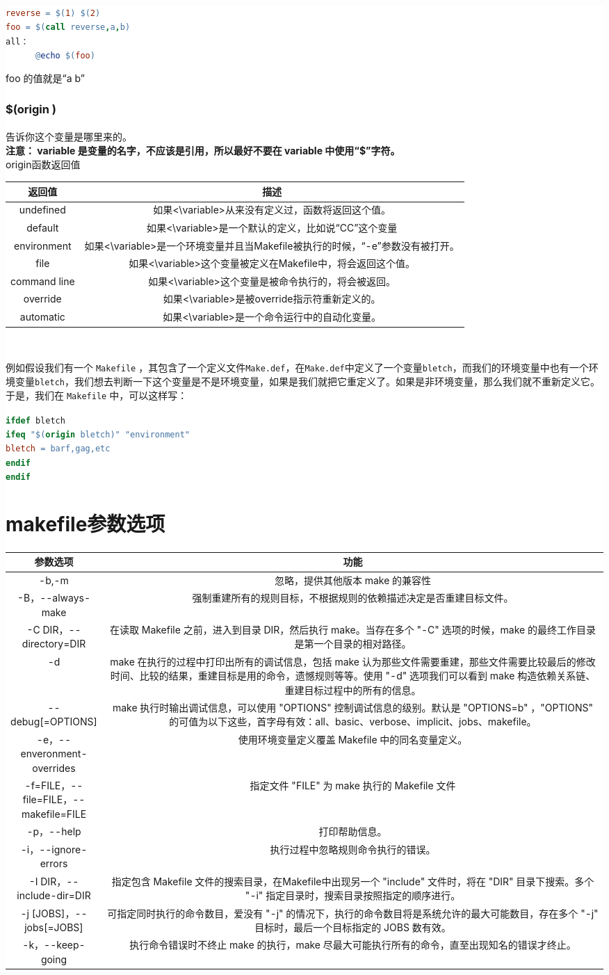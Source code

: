```makefile
reverse = $(1) $(2)
foo = $(call reverse,a,b)
all：
      @echo $(foo)
```

foo 的值就是“a b”

### $(origin <variable>)

告诉你这个变量是哪里来的。  
**注意： variable 是变量的名字，不应该是引用，所以最好不要在 variable 中使用“$”字符。**  
origin函数返回值

|    返回值    |                             描述                             |
| :----------: | :----------------------------------------------------------: |
|  undefined   |      如果<\variable>从来没有定义过，函数将返回这个值。       |
|   default    |     如果<\variable>是一个默认的定义，比如说“CC”这个变量      |
| environment  | 如果<\variable>是一个环境变量并且当Makefile被执行的时候，“-e”参数没有被打开。 |
|     file     | 如果<\variable>这个变量被定义在Makefile中，将会返回这个值。  |
| command line |     如果<\variable>这个变量是被命令执行的，将会被返回。      |
|   override   |        如果<\variable>是被override指示符重新定义的。         |
|  automatic   |        如果<\variable>是一个命令运行中的自动化变量。         |

&nbsp;

例如假设我们有一个 `Makefile` ，其包含了一个定义文件`Make.def`，在`Make.def`中定义了一个变量`bletch`，而我们的环境变量中也有一个环境变量`bletch`，我们想去判断一下这个变量是不是环境变量，如果是我们就把它重定义了。如果是非环境变量，那么我们就不重新定义它。于是，我们在 `Makefile` 中，可以这样写：

```makefile
ifdef bletch
ifeq "$(origin bletch)" "environment"
bletch = barf,gag,etc
endif
endif
```

# makefile参数选项

|                           参数选项                           |                             功能                             |
| :----------------------------------------------------------: | :----------------------------------------------------------: |
|                            -b,-m                             |               忽略，提供其他版本 make 的兼容性               |
|                      -B，--always-make                       | 强制重建所有的规则目标，不根据规则的依赖描述决定是否重建目标文件。 |
|                   -C DIR，--directory=DIR                    | 在读取 Makefile 之前，进入到目录 DIR，然后执行 make。当存在多个 "-C" 选项的时候，make 的最终工作目录是第一个目录的相对路径。 |
|                              -d                              | make 在执行的过程中打印出所有的调试信息，包括 make 认为那些文件需要重建，那些文件需要比较最后的修改时间、比较的结果，重建目标是用的命令，遗憾规则等等。使用 "-d" 选项我们可以看到 make 构造依赖关系链、重建目标过程中的所有的信息。 |
|                      --debug\[=OPTIONS]                      | make 执行时输出调试信息，可以使用 "OPTIONS" 控制调试信息的级别。默认是 "OPTIONS=b" ，"OPTIONS" 的可值为以下这些，首字母有效：all、basic、verbose、implicit、jobs、makefile。 |
|                 -e，--enveronment-overrides                  |       使用环境变量定义覆盖 Makefile 中的同名变量定义。       |
|            -f=FILE，--file=FILE，--makefile=FILE             |         指定文件 "FILE" 为 make 执行的 Makefile 文件         |
|                          -p，--help                          |                        打印帮助信息。                        |
|                     -i，--ignore-errors                      |              执行过程中忽略规则命令执行的错误。              |
|                  -I DIR，--include-dir=DIR                   | 指定包含 Makefile 文件的搜索目录，在Makefile中出现另一个 "include" 文件时，将在 "DIR" 目录下搜索。多个 "-i" 指定目录时，搜索目录按照指定的顺序进行。 |
|                  -j \[JOBS]，--jobs\[=JOBS]                  | 可指定同时执行的命令数目，爱没有 "-j" 的情况下，执行的命令数目将是系统允许的最大可能数目，存在多个 "-j" 目标时，最后一个目标指定的 JOBS 数有效。 |
|                       -k，--keep-going                       | 执行命令错误时不终止 make 的执行，make 尽最大可能执行所有的命令，直至出现知名的错误才终止。 |